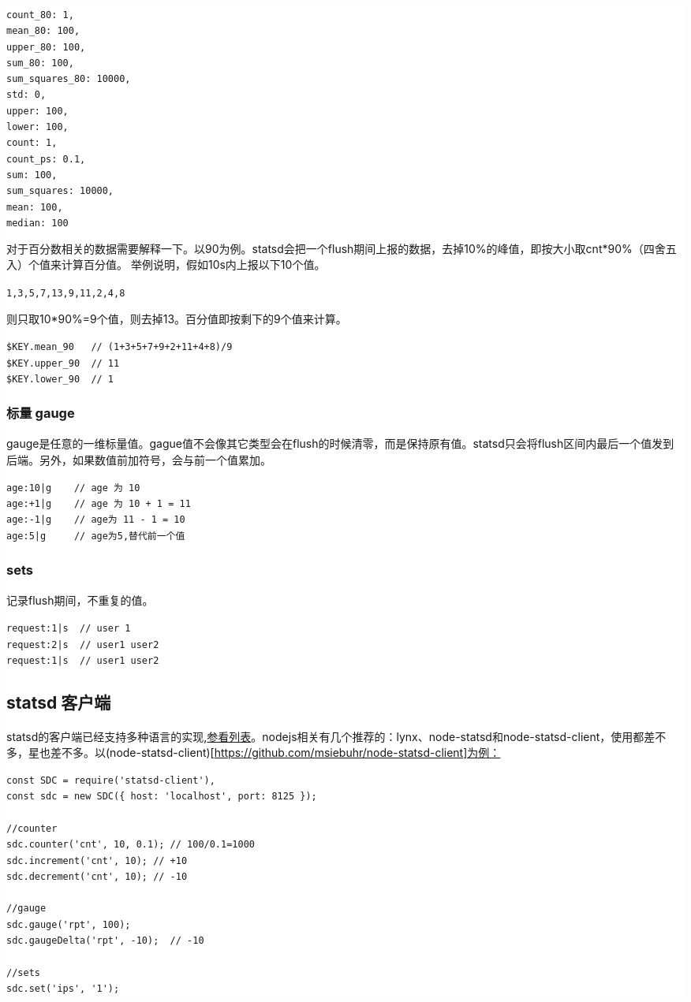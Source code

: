 ```
count_80: 1,
mean_80: 100,
upper_80: 100,
sum_80: 100,
sum_squares_80: 10000,
std: 0,
upper: 100,
lower: 100,
count: 1,
count_ps: 0.1,
sum: 100,
sum_squares: 10000,
mean: 100,
median: 100

```
对于百分数相关的数据需要解释一下。以90为例。statsd会把一个flush期间上报的数据，去掉10%的峰值，即按大小取cnt*90%（四舍五入）个值来计算百分值。
举例说明，假如10s内上报以下10个值。
```
1,3,5,7,13,9,11,2,4,8
```
则只取10*90%=9个值，则去掉13。百分值即按剩下的9个值来计算。
```
$KEY.mean_90   // (1+3+5+7+9+2+11+4+8)/9
$KEY.upper_90  // 11
$KEY.lower_90  // 1
```

### 标量 gauge
gauge是任意的一维标量值。gague值不会像其它类型会在flush的时候清零，而是保持原有值。statsd只会将flush区间内最后一个值发到后端。另外，如果数值前加符号，会与前一个值累加。
```
age:10|g    // age 为 10
age:+1|g    // age 为 10 + 1 = 11
age:-1|g    // age为 11 - 1 = 10
age:5|g     // age为5,替代前一个值
```
### sets
记录flush期间，不重复的值。
```
request:1|s  // user 1
request:2|s  // user1 user2
request:1|s  // user1 user2
```
## statsd 客户端
statsd的客户端已经支持多种语言的实现,[参看列表](https://github.com/etsy/statsd/wiki)。nodejs相关有几个推荐的：lynx、node-statsd和node-statsd-client，使用都差不多，星也差不多。以(node-statsd-client)[https://github.com/msiebuhr/node-statsd-client]为例：
```
const SDC = require('statsd-client'),
const sdc = new SDC({ host: 'localhost', port: 8125 });

//counter
sdc.counter('cnt', 10, 0.1); // 100/0.1=1000
sdc.increment('cnt', 10); // +10
sdc.decrement('cnt', 10); // -10

//gauge
sdc.gauge('rpt', 100);
sdc.gaugeDelta('rpt', -10);  // -10

//sets
sdc.set('ips', '1');

```